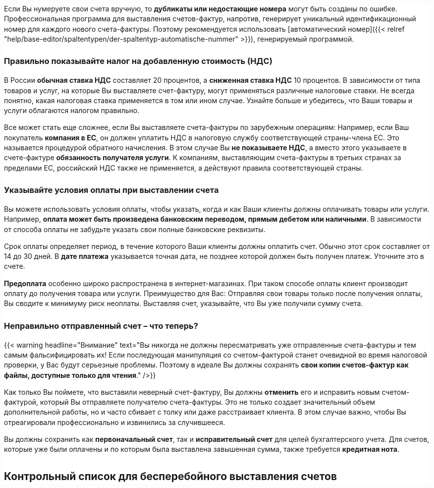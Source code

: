 Если Вы нумеруете свои счета вручную, то **дубликаты или недостающие номера** могут быть созданы по ошибке. Профессиональная программа для выставления счетов-фактур, напротив, генерирует уникальный идентификационный номер для каждого нового счета-фактуры. Поэтому рекомендуется использовать [автоматический номер]({{< relref "help/base-editor/spaltentypen/der-spaltentyp-automatische-nummer" >}}), генерируемый программой.

### Правильно показывайте налог на добавленную стоимость (НДС)

В России **обычная ставка НДС** составляет 20 процентов, а **сниженная ставка НДС** 10 процентов. В зависимости от типа товаров и услуг, на которые Вы выставляете счет-фактуру, могут применяться различные налоговые ставки. Не всегда понятно, какая налоговая ставка применяется в том или ином случае. Узнайте больше и убедитесь, что Ваши товары и услуги облагаются налогом правильно.  
  
Все может стать еще сложнее, если Вы выставляете счета-фактуры по зарубежным операциям: Например, если Ваш покупатель **компания в ЕС**, он должен уплатить НДС в налоговую службу соответствующей страны-члена ЕС. Это называется процедурой обратного начисления. В этом случае Вы **не показываете НДС**, а вместо этого указываете в счете-фактуре **обязанность получателя услуги**. К компаниям, выставляющим счета-фактуры в третьих странах за пределами ЕС, российский НДС также не применяется, а действуют правила соответствующей страны.

### Указывайте условия оплаты при выставлении счета

Вы можете использовать условия оплаты, чтобы указать, когда и как Ваши клиенты должны оплачивать товары или услуги. Например, **оплата может быть произведена банковским переводом, прямым дебетом или наличными**. В зависимости от способа оплаты не забудьте указать свои полные банковские реквизиты.  
  
Срок оплаты определяет период, в течение которого Ваши клиенты должны оплатить счет. Обычно этот срок составляет от 14 до 30 дней. В **дате платежа** указывается точная дата, не позднее которой должен быть получен платеж. Уточните это в счете.
  
**Предоплата** особенно широко распространена в интернет-магазинах. При таком способе оплаты клиент производит оплату до получения товара или услуги. Преимущество для Вас: Отправляя свои товары только после получения оплаты, Вы сводите к минимуму риск неоплаты. Выставляя счет, указывайте, что Вы уже получили сумму счета.

### Неправильно отправленный счет – что теперь?

{{< warning headline="Внимание" text="Вы никогда не должны пересматривать уже отправленные счета-фактуры и тем самым фальсифицировать их! Если последующая манипуляция со счетом-фактурой станет очевидной во время налоговой проверки, у Вас будут серьезные проблемы. Поэтому в идеале Вы должны сохранять **свои копии счетов-фактур как файлы, доступные только для чтения**." />}}

Как только Вы поймете, что выставили неверный счет-фактуру, Вы должны **отменить** его и исправить новым счетом-фактурой, который Вы отправляете получателю счета-фактуры. Это не только создает значительный объем дополнительной работы, но и часто сбивает с толку или даже расстраивает клиента. В этом случае важно, чтобы Вы отреагировали профессионально и извинились за случившееся.  

Вы должны сохранить как **первоначальный счет**, так и **исправительный счет** для целей бухгалтерского учета. Для счетов, которые уже были оплачены и по которым была выставлена завышенная сумма, также требуется **кредитная нота**.

## Контрольный список для бесперебойного выставления счетов
